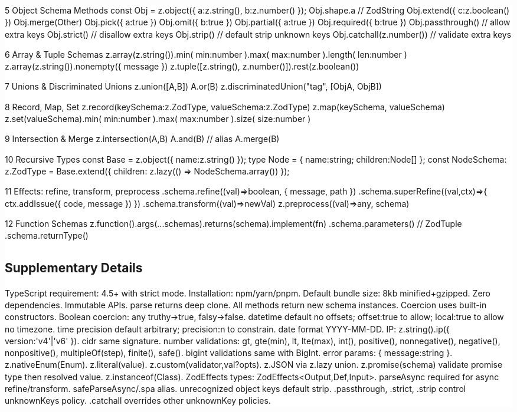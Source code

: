 5 Object Schema Methods
const Obj = z.object({ a:z.string(), b:z.number() });
Obj.shape.a // ZodString
Obj.extend({ c:z.boolean() })
Obj.merge(Other)
Obj.pick({ a:true })
Obj.omit({ b:true })
Obj.partial({ a:true })
Obj.required({ b:true })
Obj.passthrough() // allow extra keys
Obj.strict()      // disallow extra keys
Obj.strip()       // default strip unknown keys
Obj.catchall(z.number()) // validate extra keys

6 Array & Tuple Schemas
z.array(z.string()).min( min:number ).max( max:number ).length( len:number )
z.array(z.string()).nonempty({ message })
z.tuple([z.string(), z.number()]).rest(z.boolean())

7 Unions & Discriminated Unions
z.union([A,B])
A.or(B)
z.discriminatedUnion("tag", [ObjA, ObjB])

8 Record, Map, Set
z.record(keySchema:z.ZodType, valueSchema:z.ZodType)
z.map(keySchema, valueSchema)
z.set(valueSchema).min( min:number ).max( max:number ).size( size:number )

9 Intersection & Merge
z.intersection(A,B)
A.and(B)  // alias
A.merge(B)

10 Recursive Types
const Base = z.object({ name:z.string() });
type Node = { name:string; children:Node[] };
const NodeSchema: z.ZodType<Node> = Base.extend({ children: z.lazy(() => NodeSchema.array()) });

11 Effects: refine, transform, preprocess
.schema.refine((val)=>boolean, { message, path })
.schema.superRefine((val,ctx)=>{ ctx.addIssue({ code, message }) })
.schema.transform((val)=>newVal)
z.preprocess((val)=>any, schema)

12 Function Schemas
z.function().args(...schemas).returns(schema).implement(fn)
.schema.parameters() // ZodTuple
.schema.returnType()



## Supplementary Details
TypeScript requirement: 4.5+ with strict mode. Installation: npm/yarn/pnpm. Default bundle size: 8kb minified+gzipped. Zero dependencies. Immutable APIs. parse returns deep clone. All methods return new schema instances. Coercion uses built-in constructors. Boolean coercion: any truthy→true, falsy→false. datetime default no offsets; offset:true to allow; local:true to allow no timezone. time precision default arbitrary; precision:n to constrain. date format YYYY-MM-DD. IP: z.string().ip({ version:'v4'|'v6' }). cidr same signature. number validations: gt, gte(min), lt, lte(max), int(), positive(), nonnegative(), negative(), nonpositive(), multipleOf(step), finite(), safe(). bigint validations same with BigInt. error params: { message:string }. z.nativeEnum(Enum). z.literal(value). z.custom<T>(validator,val?opts). z.JSON via z.lazy union. z.promise(schema) validate promise type then resolved value. z.instanceof(Class). ZodEffects types: ZodEffects<Output,Def,Input>. parseAsync required for async refine/transform. safeParseAsync/.spa alias. unrecognized object keys default strip. .passthrough, .strict, .strip control unknownKeys policy. .catchall overrides other unknownKey policies.
